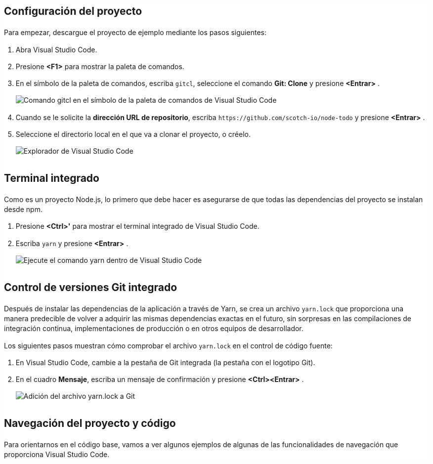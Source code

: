 ## <a name="project-setup"></a>Configuración del proyecto

Para empezar, descargue el proyecto de ejemplo mediante los pasos siguientes:

1. Abra Visual Studio Code.

1. Presione **&lt;F1>** para mostrar la paleta de comandos.

1. En el símbolo de la paleta de comandos, escriba `gitcl`, seleccione el comando **Git: Clone** y presione **&lt;Entrar>** .

    ![Comando gitcl en el símbolo de la paleta de comandos de Visual Studio Code](./media/node-howto-e2e/visual-studio-code-git-clone.png)

1. Cuando se le solicite la **dirección URL de repositorio**, escriba `https://github.com/scotch-io/node-todo` y presione  **&lt;Entrar>** .

1. Seleccione el directorio local en el que va a clonar el proyecto, o créelo.

    ![Explorador de Visual Studio Code](./media/node-howto-e2e/visual-studio-code-explorer.png)

## <a name="integrated-terminal"></a>Terminal integrado

Como es un proyecto Node.js, lo primero que debe hacer es asegurarse de que todas las dependencias del proyecto se instalan desde npm.  

1. Presione **&lt;Ctrl>'** para mostrar el terminal integrado de Visual Studio Code. 

1. Escriba `yarn` y presione **&lt;Entrar>** .  

    ![Ejecute el comando yarn dentro de Visual Studio Code](./media/node-howto-e2e/visual-studio-code-install-yarn.png)

## <a name="integrated-git-version-control"></a>Control de versiones Git integrado

Después de instalar las dependencias de la aplicación a través de Yarn, se crea un archivo `yarn.lock` que proporciona una manera predecible de volver a adquirir las mismas dependencias exactas en el futuro, sin sorpresas en las compilaciones de integración continua, implementaciones de producción o en otros equipos de desarrollador.

Los siguientes pasos muestran cómo comprobar el archivo `yarn.lock` en el control de código fuente:

1. En Visual Studio Code, cambie a la pestaña de Git integrada (la pestaña con el logotipo Git).

1. En el cuadro **Mensaje**, escriba un mensaje de confirmación y presione **&lt;Ctrl>&lt;Entrar>** . 

    ![Adición del archivo yarn.lock a Git](./media/node-howto-e2e/visual-studio-code-add-yarn-lock.png)

## <a name="project-and-code-navigation"></a>Navegación del proyecto y código

Para orientarnos en el código base, vamos a ver algunos ejemplos de algunas de las funcionalidades de navegación que proporciona Visual Studio Code.
